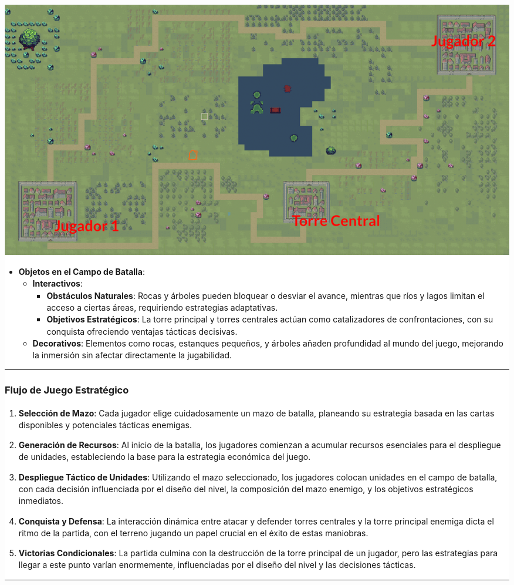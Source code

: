 ![Map1](/VideoGame/map1.png)

- **Objetos en el Campo de Batalla**:
  - **Interactivos**:
    - **Obstáculos Naturales**: Rocas y árboles pueden bloquear o desviar el avance, mientras que ríos y lagos limitan el acceso a ciertas áreas, requiriendo estrategias adaptativas.
    - **Objetivos Estratégicos**: La torre principal y torres centrales actúan como catalizadores de confrontaciones, con su conquista ofreciendo ventajas tácticas decisivas.
  - **Decorativos**: Elementos como rocas, estanques pequeños, y árboles añaden profundidad al mundo del juego, mejorando la inmersión sin afectar directamente la jugabilidad.

---

### **Flujo de Juego Estratégico**

1. **Selección de Mazo**: Cada jugador elige cuidadosamente un mazo de batalla, planeando su estrategia basada en las cartas disponibles y potenciales tácticas enemigas.

2. **Generación de Recursos**: Al inicio de la batalla, los jugadores comienzan a acumular recursos esenciales para el despliegue de unidades, estableciendo la base para la estrategia económica del juego.

3. **Despliegue Táctico de Unidades**: Utilizando el mazo seleccionado, los jugadores colocan unidades en el campo de batalla, con cada decisión influenciada por el diseño del nivel, la composición del mazo enemigo, y los objetivos estratégicos inmediatos.

4. **Conquista y Defensa**: La interacción dinámica entre atacar y defender torres centrales y la torre principal enemiga dicta el ritmo de la partida, con el terreno jugando un papel crucial en el éxito de estas maniobras.

5. **Victorias Condicionales**: La partida culmina con la destrucción de la torre principal de un jugador, pero las estrategias para llegar a este punto varían enormemente, influenciadas por el diseño del nivel y las decisiones tácticas.

---